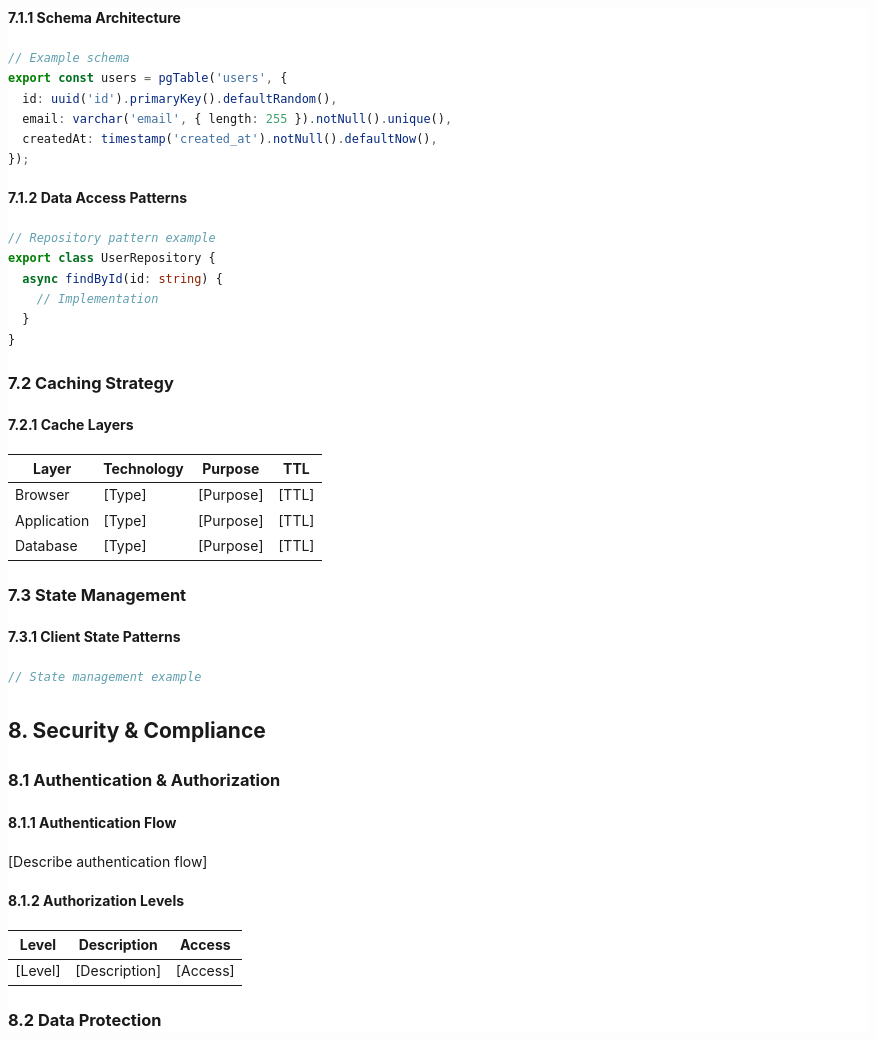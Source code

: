 #### 7.1.1 Schema Architecture
```typescript
// Example schema
export const users = pgTable('users', {
  id: uuid('id').primaryKey().defaultRandom(),
  email: varchar('email', { length: 255 }).notNull().unique(),
  createdAt: timestamp('created_at').notNull().defaultNow(),
});
```

#### 7.1.2 Data Access Patterns
```typescript
// Repository pattern example
export class UserRepository {
  async findById(id: string) {
    // Implementation
  }
}
```

### 7.2 Caching Strategy

#### 7.2.1 Cache Layers
| Layer | Technology | Purpose | TTL |
|-------|------------|---------|-----|
| Browser | [Type] | [Purpose] | [TTL] |
| Application | [Type] | [Purpose] | [TTL] |
| Database | [Type] | [Purpose] | [TTL] |

### 7.3 State Management

#### 7.3.1 Client State Patterns
```typescript
// State management example
```

## 8. Security & Compliance

### 8.1 Authentication & Authorization

#### 8.1.1 Authentication Flow
[Describe authentication flow]

#### 8.1.2 Authorization Levels
| Level | Description | Access |
|-------|-------------|--------|
| [Level] | [Description] | [Access] |

### 8.2 Data Protection
